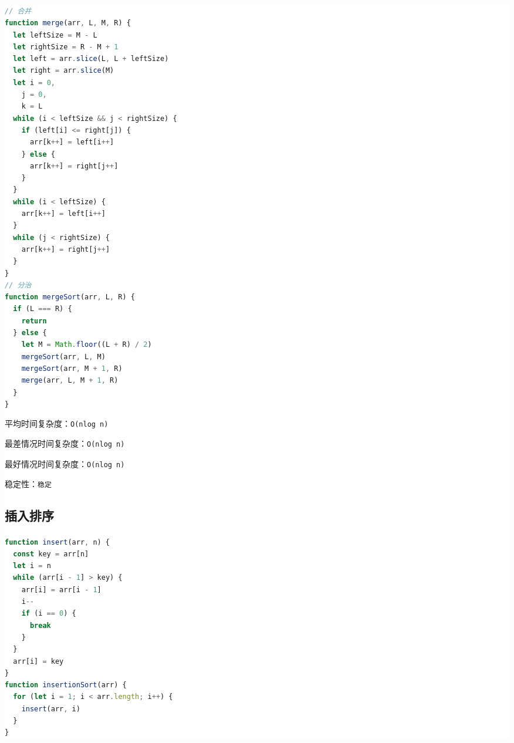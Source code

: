 ```javascript
// 合并
function merge(arr, L, M, R) {
  let leftSize = M - L
  let rightSize = R - M + 1
  let left = arr.slice(L, L + leftSize)
  let right = arr.slice(M)
  let i = 0,
    j = 0,
    k = L
  while (i < leftSize && j < rightSize) {
    if (left[i] <= right[j]) {
      arr[k++] = left[i++]
    } else {
      arr[k++] = right[j++]
    }
  }
  while (i < leftSize) {
    arr[k++] = left[i++]
  }
  while (j < rightSize) {
    arr[k++] = right[j++]
  }
}
// 分治
function mergeSort(arr, L, R) {
  if (L === R) {
    return
  } else {
    let M = Math.floor((L + R) / 2)
    mergeSort(arr, L, M)
    mergeSort(arr, M + 1, R)
    merge(arr, L, M + 1, R)
  }
}
```

平均时间复杂度：`O(nlog n)`

最差情况时间复杂度：`O(nlog n)`

最好情况时间复杂度：`O(nlog n)`

稳定性：`稳定`

## 插入排序

```javascript
function insert(arr, n) {
  const key = arr[n]
  let i = n
  while (arr[i - 1] > key) {
    arr[i] = arr[i - 1]
    i--
    if (i == 0) {
      break
    }
  }
  arr[i] = key
}
function insertionSort(arr) {
  for (let i = 1; i < arr.length; i++) {
    insert(arr, i)
  }
}
```